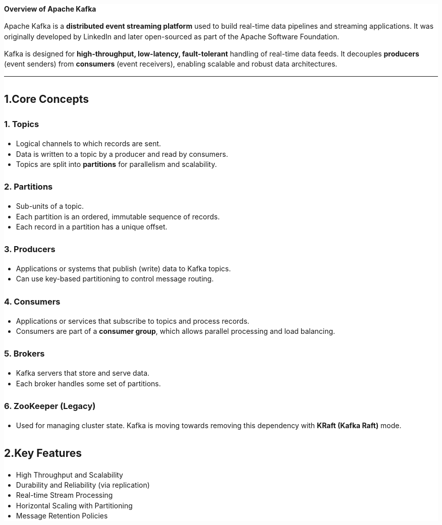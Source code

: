 **Overview of Apache Kafka**  

Apache Kafka is a **distributed event streaming platform** used to build real-time data pipelines and streaming applications. It was originally developed by LinkedIn and later open-sourced as part of the Apache Software Foundation.

Kafka is designed for **high-throughput, low-latency, fault-tolerant** handling of real-time data feeds. It decouples **producers** (event senders) from **consumers** (event receivers), enabling scalable and robust data architectures.

---

## 1.Core Concepts

### 1. **Topics**

- Logical channels to which records are sent.
- Data is written to a topic by a producer and read by consumers.
- Topics are split into **partitions** for parallelism and scalability.

### 2. **Partitions**

- Sub-units of a topic.
- Each partition is an ordered, immutable sequence of records.
- Each record in a partition has a unique offset.

### 3. **Producers**

- Applications or systems that publish (write) data to Kafka topics.
- Can use key-based partitioning to control message routing.

### 4. **Consumers**

- Applications or services that subscribe to topics and process records.
- Consumers are part of a **consumer group**, which allows parallel processing and load balancing.

### 5. **Brokers**

- Kafka servers that store and serve data.
- Each broker handles some set of partitions.

### 6. **ZooKeeper (Legacy)**

- Used for managing cluster state. Kafka is moving towards removing this dependency with **KRaft (Kafka Raft)** mode.


## 2.Key Features

- High Throughput and Scalability
- Durability and Reliability (via replication)
- Real-time Stream Processing
- Horizontal Scaling with Partitioning
- Message Retention Policies
